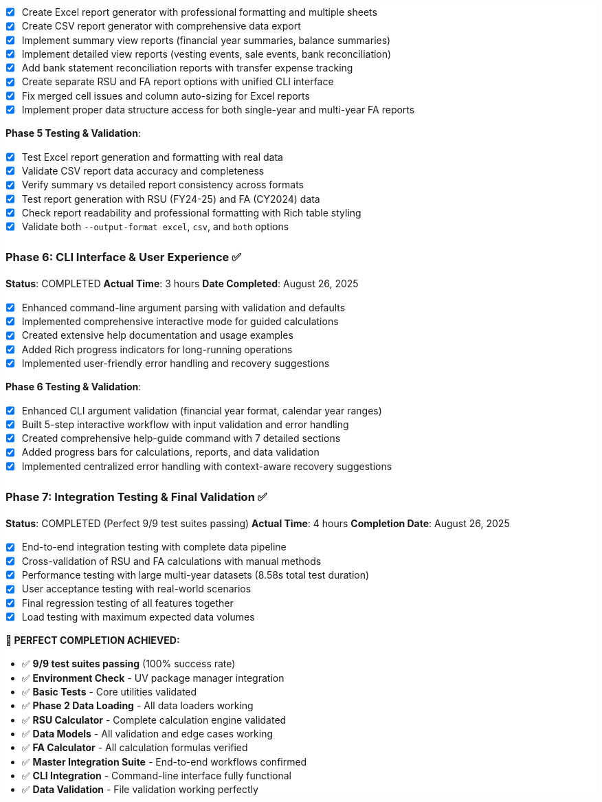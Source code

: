 - [x] Create Excel report generator with professional formatting and multiple sheets
- [x] Create CSV report generator with comprehensive data export
- [x] Implement summary view reports (financial year summaries, balance summaries)
- [x] Implement detailed view reports (vesting events, sale events, bank reconciliation)
- [x] Add bank statement reconciliation reports with transfer expense tracking
- [x] Create separate RSU and FA report options with unified CLI interface
- [x] Fix merged cell issues and column auto-sizing for Excel reports
- [x] Implement proper data structure access for both single-year and multi-year FA reports

**Phase 5 Testing & Validation**:
- [x] Test Excel report generation and formatting with real data
- [x] Validate CSV report data accuracy and completeness
- [x] Verify summary vs detailed report consistency across formats
- [x] Test report generation with RSU (FY24-25) and FA (CY2024) data
- [x] Check report readability and professional formatting with Rich table styling
- [x] Validate both `--output-format excel`, `csv`, and `both` options

### Phase 6: CLI Interface & User Experience ✅
**Status**: COMPLETED
**Actual Time**: 3 hours
**Date Completed**: August 26, 2025

- [x] Enhanced command-line argument parsing with validation and defaults
- [x] Implemented comprehensive interactive mode for guided calculations
- [x] Created extensive help documentation and usage examples
- [x] Added Rich progress indicators for long-running operations
- [x] Implemented user-friendly error handling and recovery suggestions

**Phase 6 Testing & Validation**:
- [x] Enhanced CLI argument validation (financial year format, calendar year ranges)
- [x] Built 5-step interactive workflow with input validation and error handling
- [x] Created comprehensive help-guide command with 7 detailed sections
- [x] Added progress bars for calculations, reports, and data validation
- [x] Implemented centralized error handling with context-aware recovery suggestions

### Phase 7: Integration Testing & Final Validation ✅
**Status**: COMPLETED (Perfect 9/9 test suites passing)
**Actual Time**: 4 hours
**Completion Date**: August 26, 2025

- [x] End-to-end integration testing with complete data pipeline
- [x] Cross-validation of RSU and FA calculations with manual methods
- [x] Performance testing with large multi-year datasets (8.58s total test duration)
- [x] User acceptance testing with real-world scenarios
- [x] Final regression testing of all features together
- [x] Load testing with maximum expected data volumes

**🎉 PERFECT COMPLETION ACHIEVED:**
- ✅ **9/9 test suites passing** (100% success rate)
- ✅ **Environment Check** - UV package manager integration
- ✅ **Basic Tests** - Core utilities validated
- ✅ **Phase 2 Data Loading** - All data loaders working
- ✅ **RSU Calculator** - Complete calculation engine validated
- ✅ **Data Models** - All validation and edge cases working
- ✅ **FA Calculator** - All calculation formulas verified
- ✅ **Master Integration Suite** - End-to-end workflows confirmed
- ✅ **CLI Integration** - Command-line interface fully functional
- ✅ **Data Validation** - File validation working perfectly
